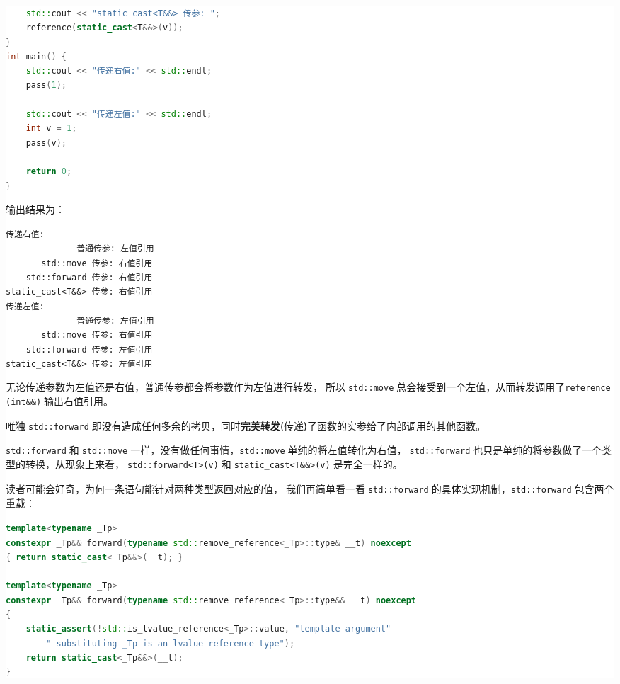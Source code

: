 ```cpp
    std::cout << "static_cast<T&&> 传参: ";
    reference(static_cast<T&&>(v));
}
int main() {
    std::cout << "传递右值:" << std::endl;
    pass(1);

    std::cout << "传递左值:" << std::endl;
    int v = 1;
    pass(v);

    return 0;
}
```

输出结果为：

```
传递右值:
              普通传参: 左值引用
       std::move 传参: 右值引用
    std::forward 传参: 右值引用
static_cast<T&&> 传参: 右值引用
传递左值:
              普通传参: 左值引用
       std::move 传参: 右值引用
    std::forward 传参: 左值引用
static_cast<T&&> 传参: 左值引用
```

无论传递参数为左值还是右值，普通传参都会将参数作为左值进行转发，
所以 `std::move` 总会接受到一个左值，从而转发调用了`reference(int&&)` 输出右值引用。

唯独 `std::forward` 即没有造成任何多余的拷贝，同时**完美转发**(传递)了函数的实参给了内部调用的其他函数。

`std::forward` 和 `std::move` 一样，没有做任何事情，`std::move` 单纯的将左值转化为右值，
`std::forward` 也只是单纯的将参数做了一个类型的转换，从现象上来看，
`std::forward<T>(v)` 和 `static_cast<T&&>(v)` 是完全一样的。

读者可能会好奇，为何一条语句能针对两种类型返回对应的值，
我们再简单看一看 `std::forward` 的具体实现机制，`std::forward` 包含两个重载：

```cpp
template<typename _Tp>
constexpr _Tp&& forward(typename std::remove_reference<_Tp>::type& __t) noexcept
{ return static_cast<_Tp&&>(__t); }

template<typename _Tp>
constexpr _Tp&& forward(typename std::remove_reference<_Tp>::type&& __t) noexcept
{
    static_assert(!std::is_lvalue_reference<_Tp>::value, "template argument"
        " substituting _Tp is an lvalue reference type");
    return static_cast<_Tp&&>(__t);
}
```
